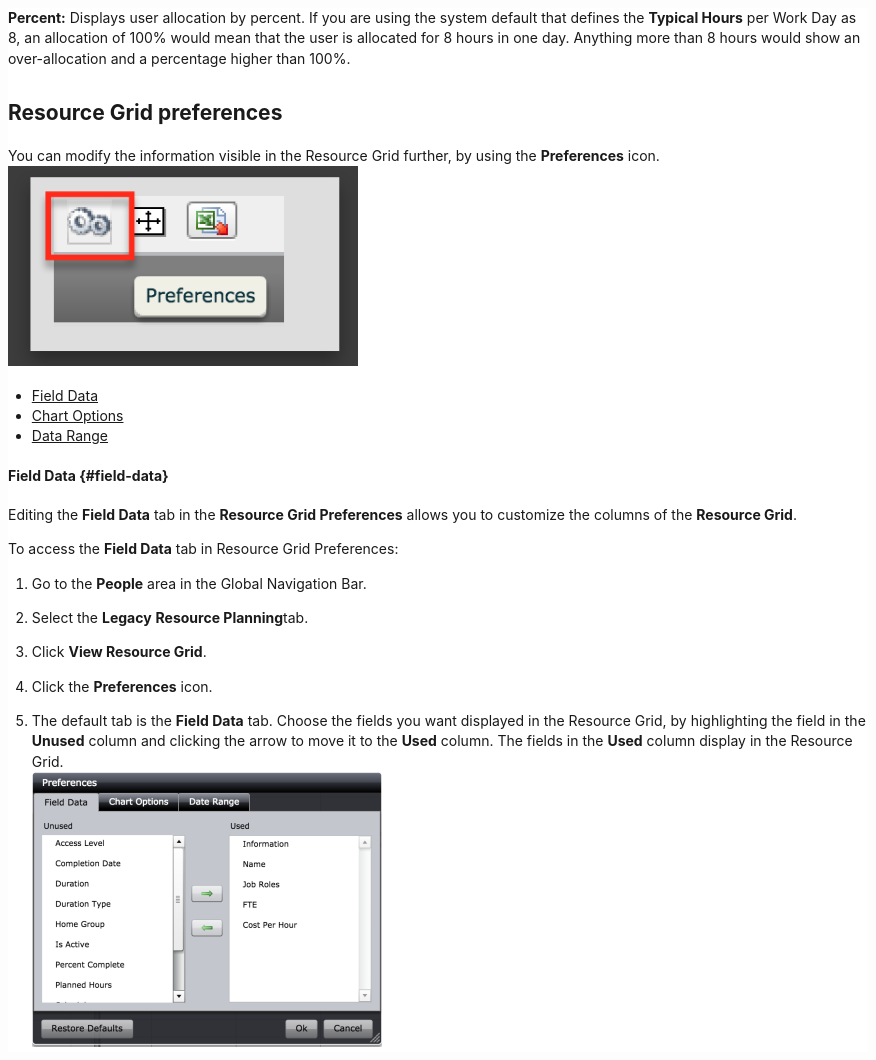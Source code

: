 **Percent:** Displays user allocation by percent. If you are using the system default that defines the **Typical Hours** per Work Day as 8, an allocation of 100% would mean that the user is allocated for 8 hours in one&nbsp;day. Anything more than 8 hours would show an over-allocation and a percentage higher than 100%.&nbsp;

## Resource Grid preferences

You can modify the information visible in the Resource Grid further, by using the **Preferences** icon.  
![](assets/preferences-icon-in-the-resource-grid-350x200.png)

* [Field Data](#field-data) 
* [Chart Options](#chart-options) 
* [Data Range](#data-range)

#### **Field Data** {#field-data}

Editing the **Field Data** tab in the **Resource Grid Preferences** allows you to customize the columns of the **Resource Grid**.&nbsp;

To access the **Field Data** tab in Resource Grid Preferences:

1. Go to the **People** area in the Global Navigation Bar.
1. Select the **Legacy**&nbsp;**Resource Planning**tab.&nbsp;

1. Click **View Resource Grid**.
1. Click the **Preferences** icon.
1. The default tab is the **Field Data** tab. Choose the fields you want displayed in the Resource Grid, by highlighting the field in the **Unused** column&nbsp;and clicking the arrow to move it to the **Used** column. The fields in the **Used** column display in the Resource Grid.  
   ![](assets/field-data-inside-the-resource-grid-350x275.png)
